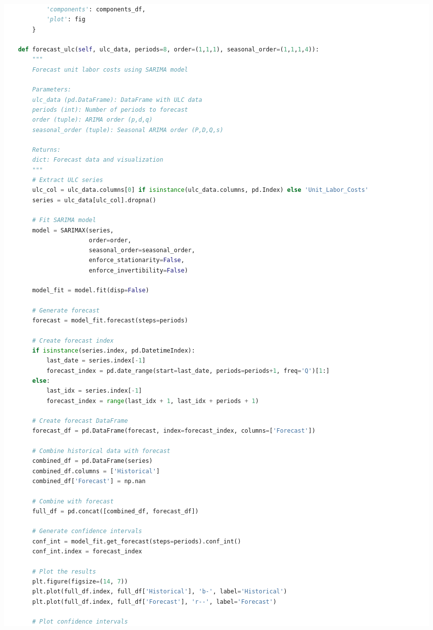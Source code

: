```python
            'components': components_df,
            'plot': fig
        }
    
    def forecast_ulc(self, ulc_data, periods=8, order=(1,1,1), seasonal_order=(1,1,1,4)):
        """
        Forecast unit labor costs using SARIMA model
        
        Parameters:
        ulc_data (pd.DataFrame): DataFrame with ULC data
        periods (int): Number of periods to forecast
        order (tuple): ARIMA order (p,d,q)
        seasonal_order (tuple): Seasonal ARIMA order (P,D,Q,s)
        
        Returns:
        dict: Forecast data and visualization
        """
        # Extract ULC series
        ulc_col = ulc_data.columns[0] if isinstance(ulc_data.columns, pd.Index) else 'Unit_Labor_Costs'
        series = ulc_data[ulc_col].dropna()
        
        # Fit SARIMA model
        model = SARIMAX(series, 
                        order=order, 
                        seasonal_order=seasonal_order,
                        enforce_stationarity=False,
                        enforce_invertibility=False)
        
        model_fit = model.fit(disp=False)
        
        # Generate forecast
        forecast = model_fit.forecast(steps=periods)
        
        # Create forecast index
        if isinstance(series.index, pd.DatetimeIndex):
            last_date = series.index[-1]
            forecast_index = pd.date_range(start=last_date, periods=periods+1, freq='Q')[1:]
        else:
            last_idx = series.index[-1]
            forecast_index = range(last_idx + 1, last_idx + periods + 1)
        
        # Create forecast DataFrame
        forecast_df = pd.DataFrame(forecast, index=forecast_index, columns=['Forecast'])
        
        # Combine historical data with forecast
        combined_df = pd.DataFrame(series)
        combined_df.columns = ['Historical']
        combined_df['Forecast'] = np.nan
        
        # Combine with forecast
        full_df = pd.concat([combined_df, forecast_df])
        
        # Generate confidence intervals
        conf_int = model_fit.get_forecast(steps=periods).conf_int()
        conf_int.index = forecast_index
        
        # Plot the results
        plt.figure(figsize=(14, 7))
        plt.plot(full_df.index, full_df['Historical'], 'b-', label='Historical')
        plt.plot(full_df.index, full_df['Forecast'], 'r--', label='Forecast')
        
        # Plot confidence intervals
```
